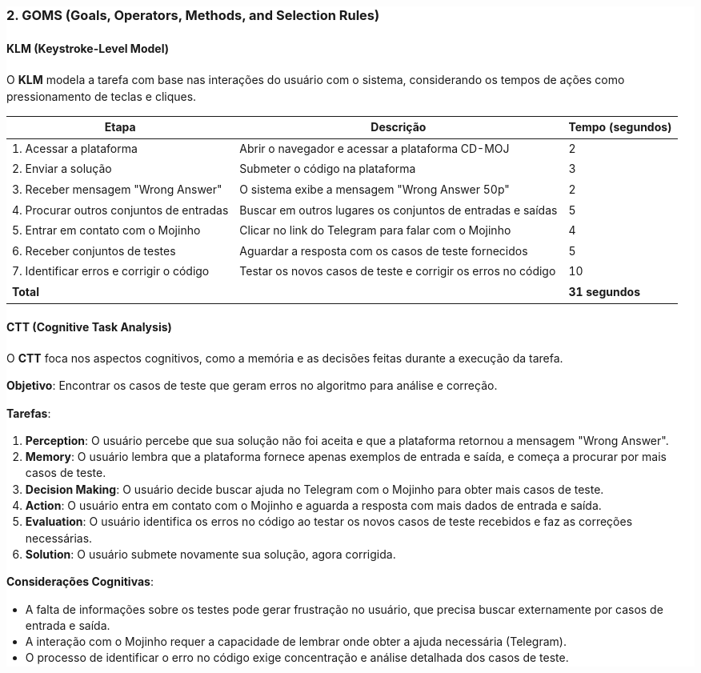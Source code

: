 
### **2. GOMS (Goals, Operators, Methods, and Selection Rules)**

#### **KLM (Keystroke-Level Model)**

O **KLM** modela a tarefa com base nas interações do usuário com o sistema, considerando os tempos de ações como pressionamento de teclas e cliques.

| **Etapa**                                | **Descrição**                                                | **Tempo (segundos)** |
| ---------------------------------------- | ------------------------------------------------------------ | -------------------- |
| 1. Acessar a plataforma                  | Abrir o navegador e acessar a plataforma CD-MOJ              | 2                    |
| 2. Enviar a solução                      | Submeter o código na plataforma                              | 3                    |
| 3. Receber mensagem "Wrong Answer"       | O sistema exibe a mensagem "Wrong Answer 50p"                | 2                    |
| 4. Procurar outros conjuntos de entradas | Buscar em outros lugares os conjuntos de entradas e saídas   | 5                    |
| 5. Entrar em contato com o Mojinho       | Clicar no link do Telegram para falar com o Mojinho          | 4                    |
| 6. Receber conjuntos de testes           | Aguardar a resposta com os casos de teste fornecidos         | 5                    |
| 7. Identificar erros e corrigir o código | Testar os novos casos de teste e corrigir os erros no código | 10                   |
| **Total**                                |                                                              | **31 segundos**      |

#### **CTT (Cognitive Task Analysis)**

O **CTT** foca nos aspectos cognitivos, como a memória e as decisões feitas durante a execução da tarefa.

**Objetivo**: Encontrar os casos de teste que geram erros no algoritmo para análise e correção.

**Tarefas**:

1. **Perception**: O usuário percebe que sua solução não foi aceita e que a plataforma retornou a mensagem "Wrong Answer".
2. **Memory**: O usuário lembra que a plataforma fornece apenas exemplos de entrada e saída, e começa a procurar por mais casos de teste.
3. **Decision Making**: O usuário decide buscar ajuda no Telegram com o Mojinho para obter mais casos de teste.
4. **Action**: O usuário entra em contato com o Mojinho e aguarda a resposta com mais dados de entrada e saída.
5. **Evaluation**: O usuário identifica os erros no código ao testar os novos casos de teste recebidos e faz as correções necessárias.
6. **Solution**: O usuário submete novamente sua solução, agora corrigida.

**Considerações Cognitivas**:

- A falta de informações sobre os testes pode gerar frustração no usuário, que precisa buscar externamente por casos de entrada e saída.
- A interação com o Mojinho requer a capacidade de lembrar onde obter a ajuda necessária (Telegram).
- O processo de identificar o erro no código exige concentração e análise detalhada dos casos de teste.
